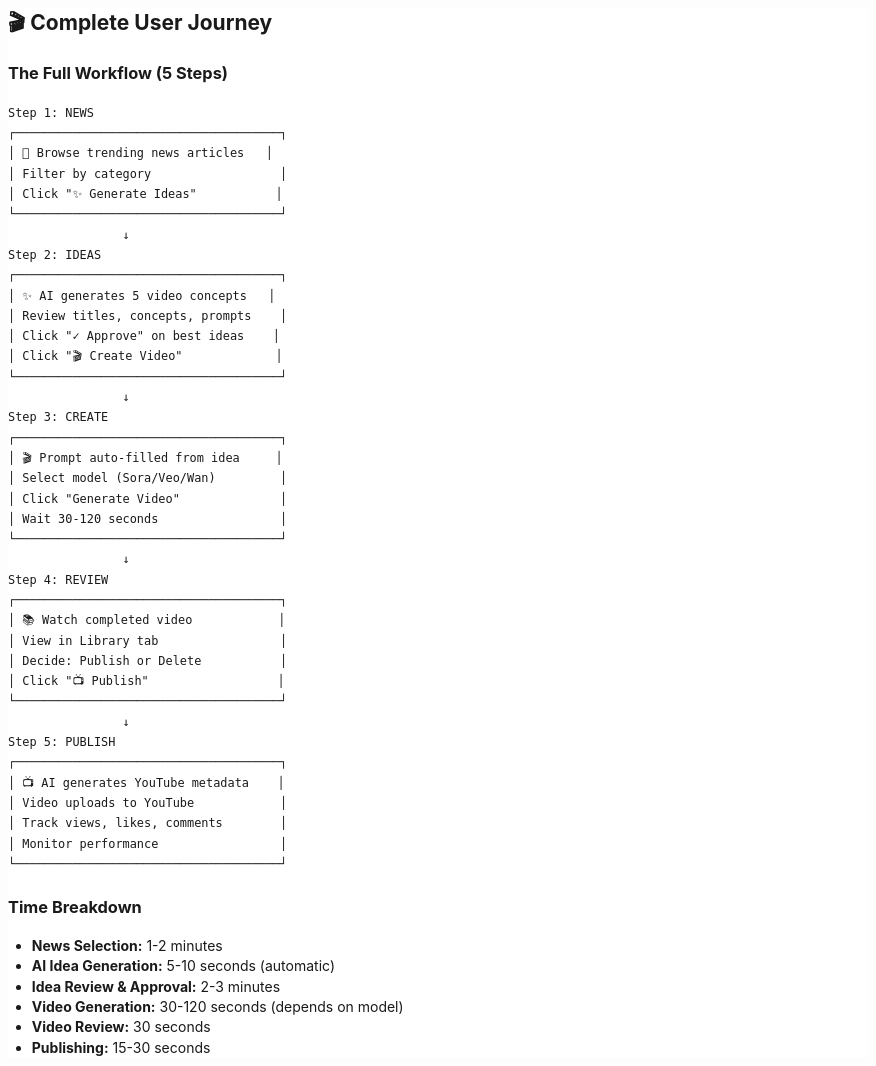 
## 🎬 Complete User Journey

### The Full Workflow (5 Steps)

```
Step 1: NEWS
┌─────────────────────────────────────┐
│ 📰 Browse trending news articles   │
│ Filter by category                  │
│ Click "✨ Generate Ideas"           │
└─────────────────────────────────────┘
                ↓
Step 2: IDEAS
┌─────────────────────────────────────┐
│ ✨ AI generates 5 video concepts   │
│ Review titles, concepts, prompts    │
│ Click "✓ Approve" on best ideas    │
│ Click "🎬 Create Video"             │
└─────────────────────────────────────┘
                ↓
Step 3: CREATE
┌─────────────────────────────────────┐
│ 🎬 Prompt auto-filled from idea     │
│ Select model (Sora/Veo/Wan)         │
│ Click "Generate Video"              │
│ Wait 30-120 seconds                 │
└─────────────────────────────────────┘
                ↓
Step 4: REVIEW
┌─────────────────────────────────────┐
│ 📚 Watch completed video            │
│ View in Library tab                 │
│ Decide: Publish or Delete           │
│ Click "📺 Publish"                  │
└─────────────────────────────────────┘
                ↓
Step 5: PUBLISH
┌─────────────────────────────────────┐
│ 📺 AI generates YouTube metadata    │
│ Video uploads to YouTube            │
│ Track views, likes, comments        │
│ Monitor performance                 │
└─────────────────────────────────────┘
```

### Time Breakdown
- **News Selection:** 1-2 minutes
- **AI Idea Generation:** 5-10 seconds (automatic)
- **Idea Review & Approval:** 2-3 minutes
- **Video Generation:** 30-120 seconds (depends on model)
- **Video Review:** 30 seconds
- **Publishing:** 15-30 seconds

